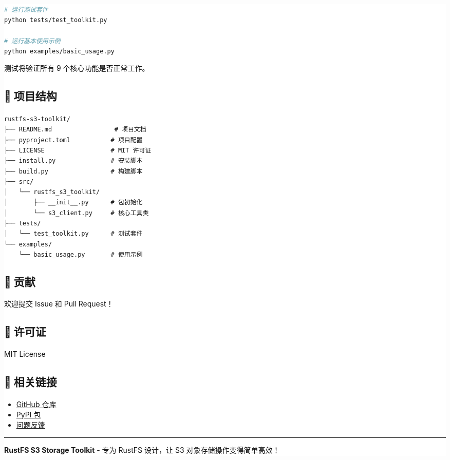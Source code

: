 ```bash
# 运行测试套件
python tests/test_toolkit.py

# 运行基本使用示例
python examples/basic_usage.py
```

测试将验证所有 9 个核心功能是否正常工作。

## 📁 项目结构

```
rustfs-s3-toolkit/
├── README.md                 # 项目文档
├── pyproject.toml           # 项目配置
├── LICENSE                  # MIT 许可证
├── install.py               # 安装脚本
├── build.py                 # 构建脚本
├── src/
│   └── rustfs_s3_toolkit/
│       ├── __init__.py      # 包初始化
│       └── s3_client.py     # 核心工具类
├── tests/
│   └── test_toolkit.py      # 测试套件
└── examples/
    └── basic_usage.py       # 使用示例
```

## 🤝 贡献

欢迎提交 Issue 和 Pull Request！

## 📄 许可证

MIT License

## 🔗 相关链接

- [GitHub 仓库](https://github.com/mm644706215/rustfs-s3-toolkit)
- [PyPI 包](https://pypi.org/project/rustfs-s3-toolkit/)
- [问题反馈](https://github.com/mm644706215/rustfs-s3-toolkit/issues)

---

**RustFS S3 Storage Toolkit** - 专为 RustFS 设计，让 S3 对象存储操作变得简单高效！